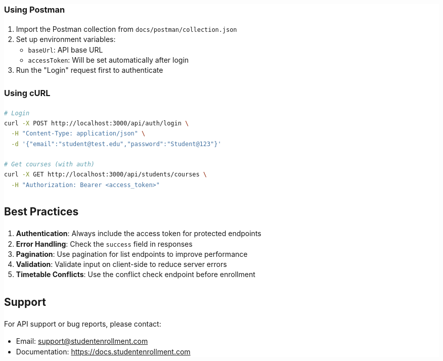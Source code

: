 ### Using Postman

1. Import the Postman collection from `docs/postman/collection.json`
2. Set up environment variables:
   - `baseUrl`: API base URL
   - `accessToken`: Will be set automatically after login
3. Run the "Login" request first to authenticate

### Using cURL

```bash
# Login
curl -X POST http://localhost:3000/api/auth/login \
  -H "Content-Type: application/json" \
  -d '{"email":"student@test.edu","password":"Student@123"}'

# Get courses (with auth)
curl -X GET http://localhost:3000/api/students/courses \
  -H "Authorization: Bearer <access_token>"
```

## Best Practices

1. **Authentication**: Always include the access token for protected endpoints
2. **Error Handling**: Check the `success` field in responses
3. **Pagination**: Use pagination for list endpoints to improve performance
4. **Validation**: Validate input on client-side to reduce server errors
5. **Timetable Conflicts**: Use the conflict check endpoint before enrollment

## Support

For API support or bug reports, please contact:
- Email: support@studentenrollment.com
- Documentation: https://docs.studentenrollment.com
